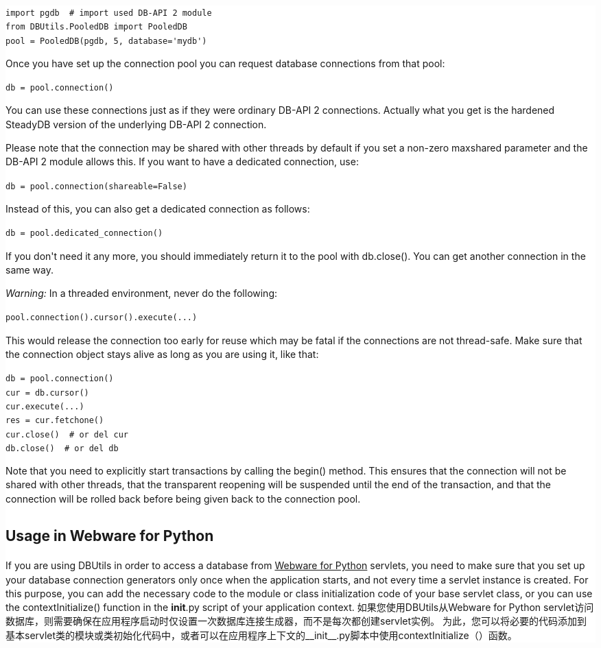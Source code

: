 ```
import pgdb  # import used DB-API 2 module
from DBUtils.PooledDB import PooledDB
pool = PooledDB(pgdb, 5, database='mydb')
```

Once you have set up the connection pool you can request database connections from that pool:

```
db = pool.connection()
```

You can use these connections just as if they were ordinary DB-API 2 connections. Actually what you get is the hardened SteadyDB version of the underlying DB-API 2 connection.

Please note that the connection may be shared with other threads by default if you set a non-zero maxshared parameter and the DB-API 2 module allows this. If you want to have a dedicated connection, use:

```
db = pool.connection(shareable=False)
```

Instead of this, you can also get a dedicated connection as follows:

```
db = pool.dedicated_connection()
```

If you don't need it any more, you should immediately return it to the pool with db.close(). You can get another connection in the same way.

*Warning:* In a threaded environment, never do the following:

```
pool.connection().cursor().execute(...)
```

This would release the connection too early for reuse which may be fatal if the connections are not thread-safe. Make sure that the connection object stays alive as long as you are using it, like that:

```
db = pool.connection()
cur = db.cursor()
cur.execute(...)
res = cur.fetchone()
cur.close()  # or del cur
db.close()  # or del db
```

Note that you need to explicitly start transactions by calling the begin() method. This ensures that the connection will not be shared with other threads, that the transparent reopening will be suspended until the end of the transaction, and that the connection will be rolled back before being given back to the connection pool.

## Usage in Webware for Python

If you are using DBUtils in order to access a database from [Webware for Python](https://cito.github.io/w4py/) servlets, you need to make sure that you set up your database connection generators only once when the application starts, and not every time a servlet instance is created. For this purpose, you can add the necessary code to the module or class initialization code of your base servlet class, or you can use the contextInitialize() function in the __init__.py script of your application context.  如果您使用DBUtils从Webware for Python servlet访问数据库，则需要确保在应用程序启动时仅设置一次数据库连接生成器，而不是每次都创建servlet实例。 为此，您可以将必要的代码添加到基本servlet类的模块或类初始化代码中，或者可以在应用程序上下文的__init__.py脚本中使用contextInitialize（）函数。
